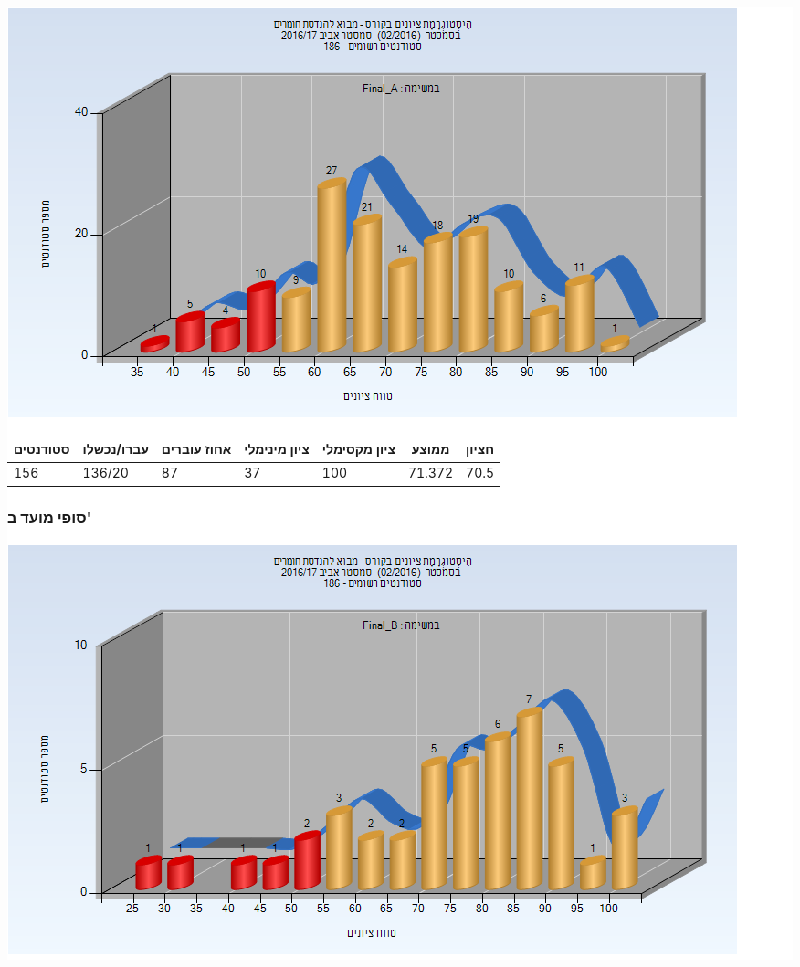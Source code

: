 ![201602 Final_A](201602/Final_A.png)

| סטודנטים | עברו/נכשלו | אחוז עוברים | ציון מינימלי | ציון מקסימלי | ממוצע | חציון |
| ---- | ---- | ---- | ---- | ---- | ---- | ---- |
| 156 | 136/20 | 87 | 37 | 100 | 71.372 | 70.5 |

### סופי מועד ב'

![201602 Final_B](201602/Final_B.png)
